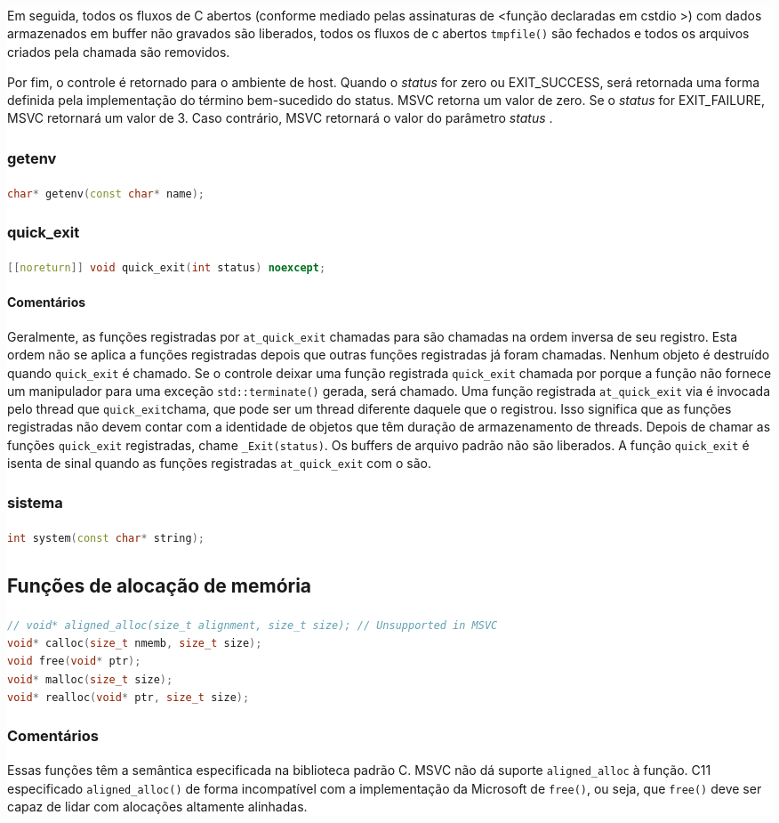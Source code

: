 Em seguida, todos os fluxos de C abertos (conforme mediado pelas assinaturas de \<função declaradas em cstdio >) com dados armazenados em buffer não gravados são liberados, todos os fluxos de c abertos `tmpfile()` são fechados e todos os arquivos criados pela chamada são removidos.

Por fim, o controle é retornado para o ambiente de host. Quando o *status* for zero ou EXIT_SUCCESS, será retornada uma forma definida pela implementação do término bem-sucedido do status. MSVC retorna um valor de zero. Se o *status* for EXIT_FAILURE, MSVC retornará um valor de 3. Caso contrário, MSVC retornará o valor do parâmetro *status* .

### <a name="getenv"></a>getenv

```cpp
char* getenv(const char* name);
```

### <a name="quick_exit"></a>quick_exit

```cpp
[[noreturn]] void quick_exit(int status) noexcept;
```

#### <a name="remarks"></a>Comentários

Geralmente, as funções registradas por `at_quick_exit` chamadas para são chamadas na ordem inversa de seu registro. Esta ordem não se aplica a funções registradas depois que outras funções registradas já foram chamadas. Nenhum objeto é destruído quando `quick_exit` é chamado. Se o controle deixar uma função registrada `quick_exit` chamada por porque a função não fornece um manipulador para uma exceção `std::terminate()` gerada, será chamado. Uma função registrada `at_quick_exit` via é invocada pelo thread que `quick_exit`chama, que pode ser um thread diferente daquele que o registrou. Isso significa que as funções registradas não devem contar com a identidade de objetos que têm duração de armazenamento de threads. Depois de chamar as funções `quick_exit` registradas, chame `_Exit(status)`. Os buffers de arquivo padrão não são liberados. A função `quick_exit` é isenta de sinal quando as funções registradas `at_quick_exit` com o são.

### <a name="system"></a>sistema

```cpp
int system(const char* string);
```

## <a name="memory-allocation-functions"></a>Funções de alocação de memória

```cpp
// void* aligned_alloc(size_t alignment, size_t size); // Unsupported in MSVC
void* calloc(size_t nmemb, size_t size);
void free(void* ptr);
void* malloc(size_t size);
void* realloc(void* ptr, size_t size);
```

### <a name="remarks"></a>Comentários

Essas funções têm a semântica especificada na biblioteca padrão C. MSVC não dá suporte `aligned_alloc` à função. C11 especificado `aligned_alloc()` de forma incompatível com a implementação da Microsoft de `free()`, ou seja, que `free()` deve ser capaz de lidar com alocações altamente alinhadas.
